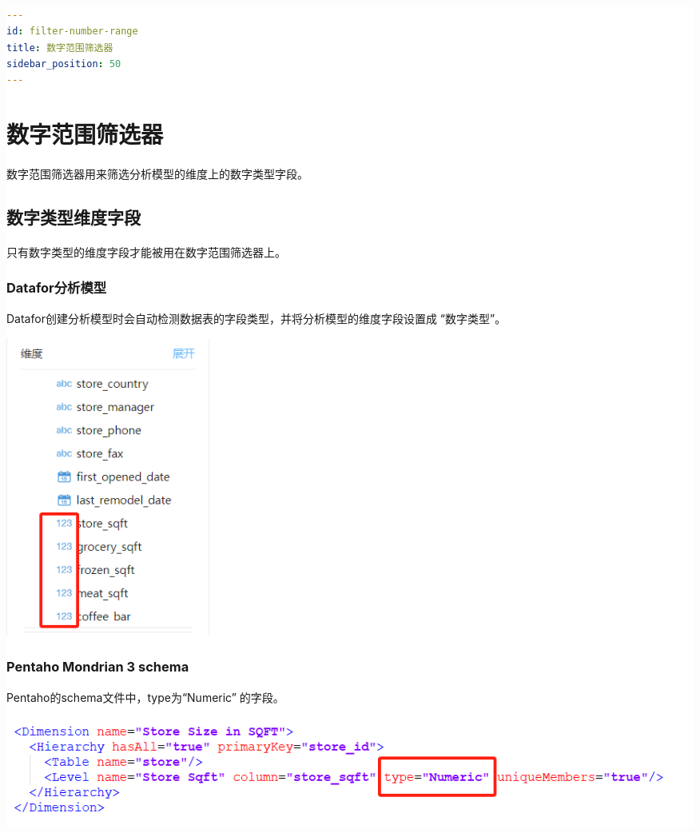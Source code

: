 ```yaml
---
id: filter-number-range
title: 数字范围筛选器
sidebar_position: 50
---
```


# 数字范围筛选器

数字范围筛选器用来筛选分析模型的维度上的数字类型字段。

## 数字类型维度字段

只有数字类型的维度字段才能被用在数字范围筛选器上。

### **Datafor分析模型**

Datafor创建分析模型时会自动检测数据表的字段类型，并将分析模型的维度字段设置成 “数字类型”。

<div align="left"><img src="../../../static/img/datafor/visualizer/1723124253563.png"  width="30%" /></div>


### **Pentaho Mondrian 3 schema**

Pentaho的schema文件中，type为“Numeric” 的字段。

<div align="left"><img src="../../../static/img/datafor/visualizer/1723123784260.png"  width="100%" /></div>
